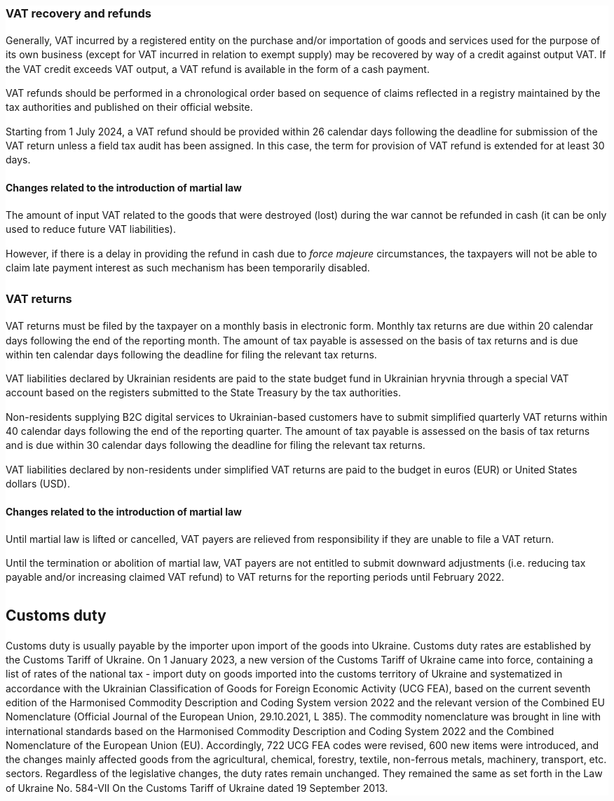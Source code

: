 ### VAT recovery and refunds

Generally, VAT incurred by a registered entity on the purchase and/or importation of goods and services used for the purpose of its own business (except for VAT incurred in relation to exempt supply) may be recovered by way of a credit against output VAT. If the VAT credit exceeds VAT output, a VAT refund is available in the form of a cash payment.

VAT refunds should be performed in a chronological order based on sequence of claims reflected in a registry maintained by the tax authorities and published on their official website.

Starting from 1 July 2024, a VAT refund should be provided within 26 calendar days following the deadline for submission of the VAT return unless a field tax audit has been assigned. In this case, the term for provision of VAT refund is extended for at least 30 days.

#### Changes related to the introduction of martial law

The amount of input VAT related to the goods that were destroyed (lost) during the war cannot be refunded in cash (it can be only used to reduce future VAT liabilities).

However, if there is a delay in providing the refund in cash due to *force majeure* circumstances, the taxpayers will not be able to claim late payment interest as such mechanism has been temporarily disabled.

### VAT returns

VAT returns must be filed by the taxpayer on a monthly basis in electronic form. Monthly tax returns are due within 20 calendar days following the end of the reporting month. The amount of tax payable is assessed on the basis of tax returns and is due within ten calendar days following the deadline for filing the relevant tax returns.

VAT liabilities declared by Ukrainian residents are paid to the state budget fund in Ukrainian hryvnia through a special VAT account based on the registers submitted to the State Treasury by the tax authorities.

Non-residents supplying B2C digital services to Ukrainian-based customers have to submit simplified quarterly VAT returns within 40 calendar days following the end of the reporting quarter. The amount of tax payable is assessed on the basis of tax returns and is due within 30 calendar days following the deadline for filing the relevant tax returns.

VAT liabilities declared by non-residents under simplified VAT returns are paid to the budget in euros (EUR) or United States dollars (USD).

#### Changes related to the introduction of martial law

Until martial law is lifted or cancelled, VAT payers are relieved from responsibility if they are unable to file a VAT return.

Until the termination or abolition of martial law, VAT payers are not entitled to submit downward adjustments (i.e. reducing tax payable and/or increasing claimed VAT refund) to VAT returns for the reporting periods until February 2022.

## Customs duty

Customs duty is usually payable by the importer upon import of the goods into Ukraine. Customs duty rates are established by the Customs Tariff of Ukraine. On 1 January 2023, a new version of the Customs Tariff of Ukraine came into force, containing a list of rates of the national tax - import duty on goods imported into the customs territory of Ukraine and systematized in accordance with the Ukrainian Classification of Goods for Foreign Economic Activity (UCG FEA), based on the current seventh edition of the Harmonised Commodity Description and Coding System version 2022 and the relevant version of the Combined EU Nomenclature (Official Journal of the European Union, 29.10.2021, L 385). The commodity nomenclature was brought in line with international standards based on the Harmonised Commodity Description and Coding System 2022 and the Combined Nomenclature of the European Union (EU). Accordingly, 722 UCG FEA codes were revised, 600 new items were introduced, and the changes mainly affected goods from the agricultural, chemical, forestry, textile, non-ferrous metals, machinery, transport, etc. sectors. Regardless of the legislative changes, the duty rates remain unchanged. They remained the same as set forth in the Law of Ukraine No. 584-VII On the Customs Tariff of Ukraine dated 19 September 2013.
